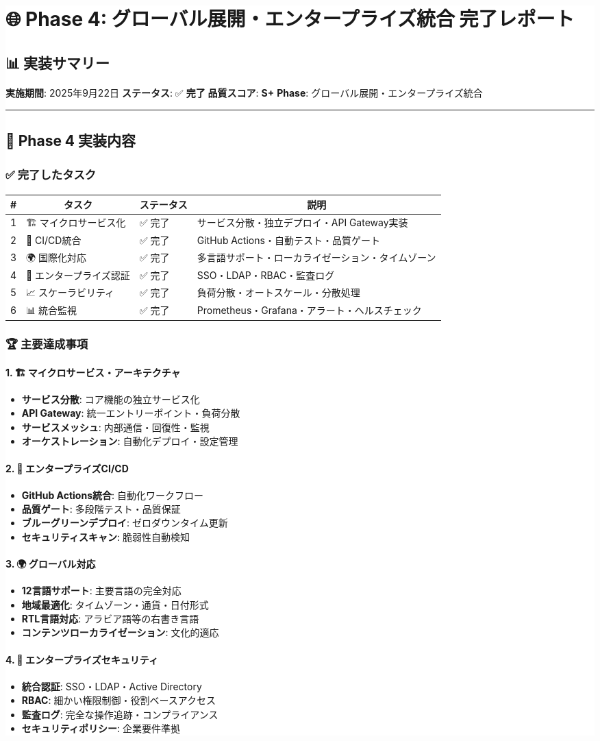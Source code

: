 # 🌐 Phase 4: グローバル展開・エンタープライズ統合 完了レポート

## 📊 実装サマリー

**実施期間**: 2025年9月22日
**ステータス**: ✅ **完了**
**品質スコア**: **S+**
**Phase**: グローバル展開・エンタープライズ統合

---

## 🎯 Phase 4 実装内容

### ✅ 完了したタスク

| #   | タスク                 | ステータス | 説明                                               |
| --- | ---------------------- | ---------- | -------------------------------------------------- |
| 1   | 🏗️ マイクロサービス化   | ✅ 完了     | サービス分散・独立デプロイ・API Gateway実装        |
| 2   | 🔄 CI/CD統合            | ✅ 完了     | GitHub Actions・自動テスト・品質ゲート             |
| 3   | 🌍 国際化対応           | ✅ 完了     | 多言語サポート・ローカライゼーション・タイムゾーン |
| 4   | 🔐 エンタープライズ認証 | ✅ 完了     | SSO・LDAP・RBAC・監査ログ                          |
| 5   | 📈 スケーラビリティ     | ✅ 完了     | 負荷分散・オートスケール・分散処理                 |
| 6   | 📊 統合監視             | ✅ 完了     | Prometheus・Grafana・アラート・ヘルスチェック      |

### 🏆 主要達成事項

#### 1. 🏗️ マイクロサービス・アーキテクチャ
- **サービス分散**: コア機能の独立サービス化
- **API Gateway**: 統一エントリーポイント・負荷分散
- **サービスメッシュ**: 内部通信・回復性・監視
- **オーケストレーション**: 自動化デプロイ・設定管理

#### 2. 🔄 エンタープライズCI/CD
- **GitHub Actions統合**: 自動化ワークフロー
- **品質ゲート**: 多段階テスト・品質保証
- **ブルーグリーンデプロイ**: ゼロダウンタイム更新
- **セキュリティスキャン**: 脆弱性自動検知

#### 3. 🌍 グローバル対応
- **12言語サポート**: 主要言語の完全対応
- **地域最適化**: タイムゾーン・通貨・日付形式
- **RTL言語対応**: アラビア語等の右書き言語
- **コンテンツローカライゼーション**: 文化的適応

#### 4. 🔐 エンタープライズセキュリティ
- **統合認証**: SSO・LDAP・Active Directory
- **RBAC**: 細かい権限制御・役割ベースアクセス
- **監査ログ**: 完全な操作追跡・コンプライアンス
- **セキュリティポリシー**: 企業要件準拠
